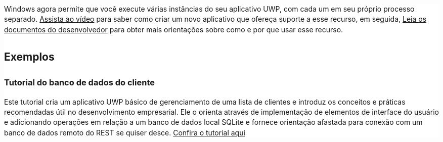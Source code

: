 Windows agora permite que você execute várias instâncias do seu aplicativo UWP, com cada um em seu próprio processo separado. [Assista ao vídeo](https://www.youtube.com/watch?v=clnnf4cigd0&feature=youtu.be) para saber como criar um novo aplicativo que ofereça suporte a esse recurso, em seguida, [Leia os documentos do desenvolvedor](../launch-resume/multi-instance-uwp.md) para obter mais orientações sobre como e por que usar esse recurso.

## <a name="samples"></a>Exemplos

### <a name="customer-database-tutorial"></a>Tutorial do banco de dados do cliente

Este tutorial cria um aplicativo UWP básico de gerenciamento de uma lista de clientes e introduz os conceitos e práticas recomendadas útil no desenvolvimento empresarial. Ele o orienta através de implementação de elementos de interface do usuário e adicionando operações em relação a um banco de dados local SQLite e fornece orientação afastada para conexão com um banco de dados remoto do REST se quiser desce. [Confira o tutorial aqui](../enterprise/customer-database-tutorial.md)